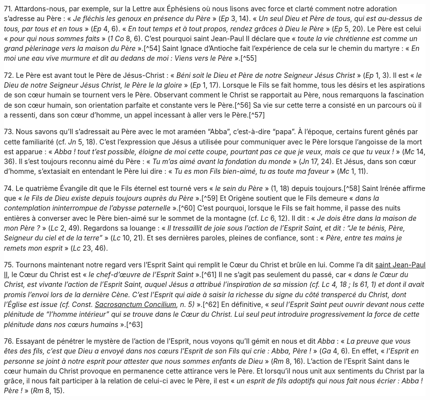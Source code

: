 71\. Attardons-nous, par exemple, sur la Lettre aux Éphésiens où nous lisons avec force et clarté comment notre adoration s’adresse au Père : « *Je fléchis les genoux en présence du Père* » (_Ep_ 3, 14). « *Un seul Dieu et Père de tous, qui est au-dessus de tous, par tous et en tous* » (_Ep_ 4, 6). « *En tout temps et à tout propos, rendez grâces à Dieu le Père* » (_Ep_ 5, 20). Le Père est celui « *pour qui nous sommes faits* » (_1 Co_ 8, 6). C’est pourquoi saint Jean-Paul II déclare que « *toute la vie chrétienne est comme un grand pèlerinage vers la maison du Père* ».[^54] Saint Ignace d’Antioche fait l’expérience de cela sur le chemin du martyre : « *En moi une eau vive murmure et dit au dedans de moi : Viens vers le Père* ».[^55]

72\. Le Père est avant tout le Père de Jésus-Christ : « *Béni soit le Dieu et Père de notre Seigneur Jésus Christ* » (_Ep_ 1, 3). Il est « *le Dieu de notre Seigneur Jésus Christ, le Père le la gloire* » (_Ep_ 1, 17). Lorsque le Fils se fait homme, tous les désirs et les aspirations de son cœur humain se tournent vers le Père. Observant comment le Christ se rapportait au Père, nous remarquons la fascination de son cœur humain, son orientation parfaite et constante vers le Père.[^56] Sa vie sur cette terre a consisté en un parcours où il a ressenti, dans son cœur d’homme, un appel incessant à aller vers le Père.[^57]

73\. Nous savons qu’Il s’adressait au Père avec le mot araméen “Abba”, c’est-à-dire “papa”. À l’époque, certains furent gênés par cette familiarité (cf. _Jn_ 5, 18). C’est l’expression que Jésus a utilisée pour communiquer avec le Père lorsque l’angoisse de la mort est apparue : « *Abba ! tout t’est possible, éloigne de moi cette coupe, pourtant pas ce que je veux, mais ce que tu veux !* » (_Mc_ 14, 36). Il s’est toujours reconnu aimé du Père : « *Tu m’as aimé avant la fondation du monde* » (_Jn_ 17, 24). Et Jésus, dans son cœur d’homme, s’extasiait en entendant le Père lui dire : « *Tu es mon Fils bien-aimé, tu as toute ma faveur* » (_Mc_ 1, 11).

74\. Le quatrième Évangile dit que le Fils éternel est tourné vers « *le sein du Père* » (1, 18) depuis toujours.[^58] Saint Irénée affirme que « *le Fils de Dieu existe depuis toujours auprès du Père* ».[^59] Et Origène soutient que le Fils demeure « *dans la contemplation ininterrompue de l’abysse paternelle* ».[^60] C’est pourquoi, lorsque le Fils se fait homme, il passe des nuits entières à converser avec le Père bien-aimé sur le sommet de la montagne (cf. _Lc_ 6, 12). Il dit : « *Je dois être dans la maison de mon Père ?* » (_Lc_ 2, 49). Regardons sa louange : « *Il tressaillit de joie sous l’action de l’Esprit Saint, et dit : “Je te bénis, Père, Seigneur du ciel et de la terre”* » (_Lc_ 10, 21). Et ses dernières paroles, pleines de confiance, sont : « *Père, entre tes mains je remets mon esprit* » (_Lc_ 23, 46).

75\. Tournons maintenant notre regard vers l’Esprit Saint qui remplit le Cœur du Christ et brûle en lui. Comme l’a dit [saint Jean-Paul II](https://www.vatican.va/content/john-paul-ii/fr.html), le Cœur du Christ est « *le chef-d’œuvre de l’Esprit Saint* ».[^61] Il ne s’agit pas seulement du passé, car « *dans le Cœur du Christ, est vivante l’action de l’Esprit Saint, auquel Jésus a attribué l’inspiration de sa mission (cf. _Lc_ 4, 18 ; _Is_ 61, 1) et dont il avait promis l’envoi lors de la dernière Cène. C’est l’Esprit qui aide à saisir la richesse du signe du côté transpercé du Christ, dont l’Église est issue (cf. Const. _[Sacrosanctum Concilium](https://www.vatican.va/archive/hist_councils/ii_vatican_council/documents/vat-ii_const_19631204_sacrosanctum-concilium_fr.html#5.)_, n. 5)* ».[^62] En définitive, « *seul l’Esprit Saint peut ouvrir devant nous cette plénitude de “l’homme intérieur” qui se trouve dans le Cœur du Christ. Lui seul peut introduire progressivement la force de cette plénitude dans nos cœurs humains* ».[^63]

76\. Essayant de pénétrer le mystère de l’action de l’Esprit, nous voyons qu’Il gémit en nous et dit _Abba_ : « *La preuve que vous êtes des fils, c’est que Dieu a envoyé dans nos cœurs l’Esprit de son Fils qui crie : Abba, Père !* » (_Ga_ 4, 6). En effet, « *l’Esprit en personne se joint à notre esprit pour attester que nous sommes enfants de Dieu* » (_Rm_ 8, 16). L’action de l’Esprit Saint dans le cœur humain du Christ provoque en permanence cette attirance vers le Père. Et lorsqu’il nous unit aux sentiments du Christ par la grâce, il nous fait participer à la relation de celui-ci avec le Père, il est « *un esprit de fils adoptifs qui nous fait nous écrier : Abba ! Père !* » (_Rm_ 8, 15).
